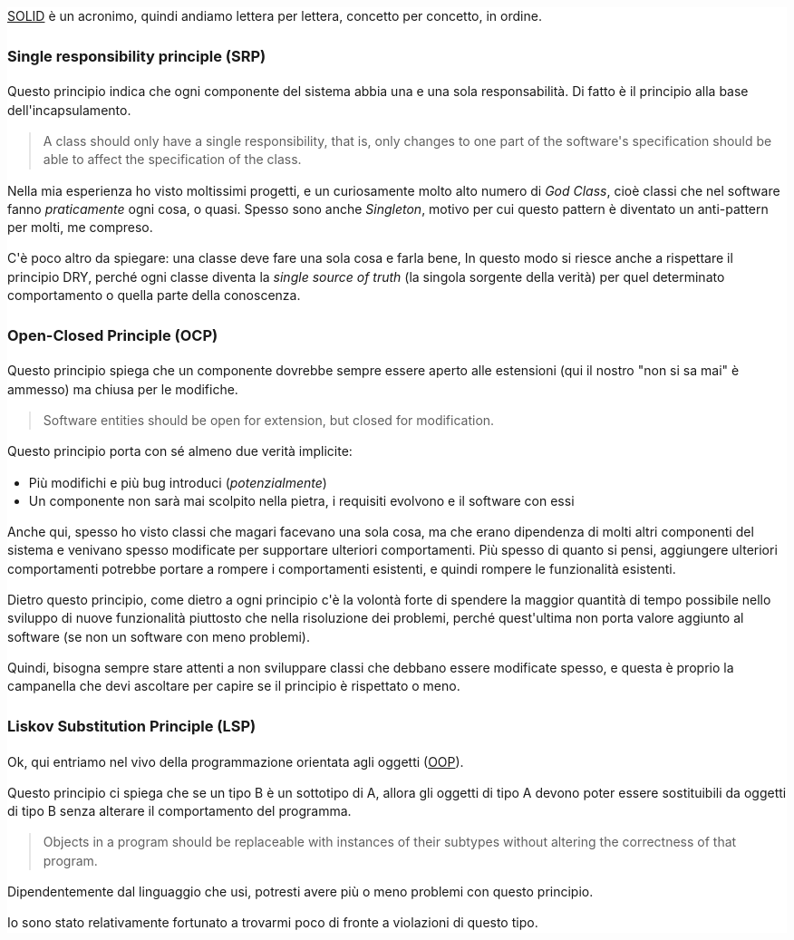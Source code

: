[SOLID](https://en.wikipedia.org/wiki/SOLID) è un acronimo, quindi andiamo lettera per lettera, concetto per concetto, in ordine.

### Single responsibility principle (SRP)

Questo principio indica che ogni componente del sistema abbia una e una sola responsabilità. Di fatto è il principio alla base dell'incapsulamento.

> A class should only have a single responsibility, that is, only changes to one part of the software's specification should be able to affect the specification of the class.

Nella mia esperienza ho visto moltissimi progetti, e un curiosamente molto alto numero di *God Class*, cioè classi che nel software fanno *praticamente* ogni cosa, o quasi. Spesso sono anche *Singleton*, motivo per cui questo pattern è diventato un anti-pattern per molti, me compreso.

C'è poco altro da spiegare: una classe deve fare una sola cosa e farla bene, In questo modo si riesce anche a rispettare il principio DRY, perché ogni classe diventa la *single source of truth* (la singola sorgente della verità) per quel determinato comportamento o quella parte della conoscenza.

### Open-Closed Principle (OCP)

Questo principio spiega che un componente dovrebbe sempre essere aperto alle estensioni (qui il nostro "non si sa mai" è ammesso) ma chiusa per le modifiche.

> Software entities should be open for extension, but closed for modification.

Questo principio porta con sé almeno due verità implicite:

- Più modifichi e più bug introduci (*potenzialmente*)
- Un componente non sarà mai scolpito nella pietra, i requisiti evolvono e il software con essi

Anche qui, spesso ho visto classi che magari facevano una sola cosa, ma che erano dipendenza di molti altri componenti del sistema e venivano spesso modificate per supportare ulteriori comportamenti. Più spesso di quanto si pensi, aggiungere ulteriori comportamenti potrebbe portare a rompere i comportamenti esistenti, e quindi rompere le funzionalità esistenti.

Dietro questo principio, come dietro a ogni principio c'è la volontà forte di spendere la maggior quantità di tempo possibile nello sviluppo di nuove funzionalità piuttosto che nella risoluzione dei problemi, perché quest'ultima non porta valore aggiunto al software (se non un software con meno problemi).

Quindi, bisogna sempre stare attenti a non sviluppare classi che debbano essere modificate spesso, e questa è proprio la campanella che devi ascoltare per capire se il principio è rispettato o meno.

### Liskov Substitution Principle (LSP)

Ok, qui entriamo nel vivo della programmazione orientata agli oggetti ([OOP](https://en.wikipedia.org/wiki/Object-oriented_programming)).

Questo principio ci spiega che se un tipo B è un sottotipo di A, allora gli oggetti di tipo A devono poter essere sostituibili da oggetti di tipo B senza alterare il comportamento del programma.

> Objects in a program should be replaceable with instances of their subtypes without altering the correctness of that program.

Dipendentemente dal linguaggio che usi, potresti avere più o meno problemi con questo principio.

Io sono stato relativamente fortunato a trovarmi poco di fronte a violazioni di questo tipo.
